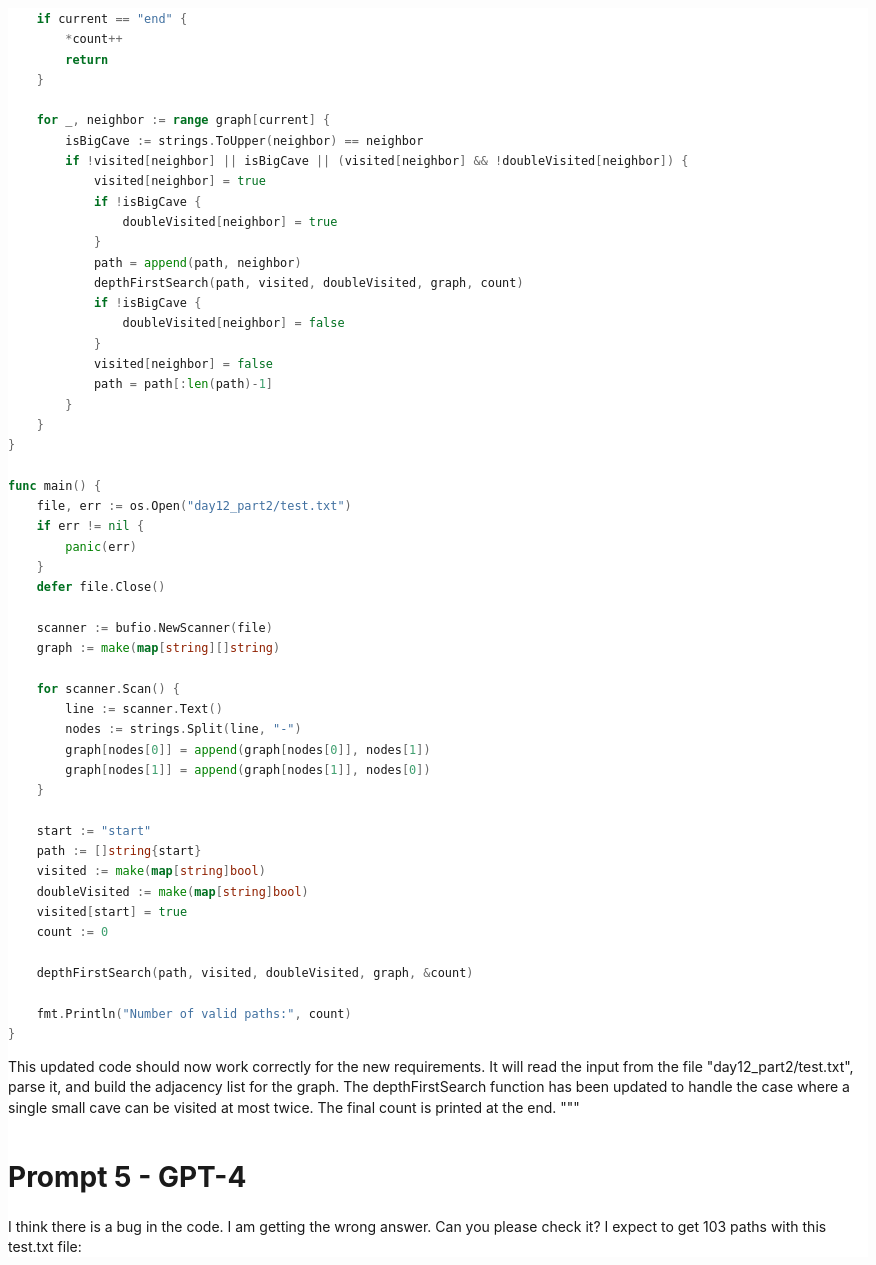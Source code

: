 ```go
	if current == "end" {
		*count++
		return
	}

	for _, neighbor := range graph[current] {
		isBigCave := strings.ToUpper(neighbor) == neighbor
		if !visited[neighbor] || isBigCave || (visited[neighbor] && !doubleVisited[neighbor]) {
			visited[neighbor] = true
			if !isBigCave {
				doubleVisited[neighbor] = true
			}
			path = append(path, neighbor)
			depthFirstSearch(path, visited, doubleVisited, graph, count)
			if !isBigCave {
				doubleVisited[neighbor] = false
			}
			visited[neighbor] = false
			path = path[:len(path)-1]
		}
	}
}

func main() {
	file, err := os.Open("day12_part2/test.txt")
	if err != nil {
		panic(err)
	}
	defer file.Close()

	scanner := bufio.NewScanner(file)
	graph := make(map[string][]string)

	for scanner.Scan() {
		line := scanner.Text()
		nodes := strings.Split(line, "-")
		graph[nodes[0]] = append(graph[nodes[0]], nodes[1])
		graph[nodes[1]] = append(graph[nodes[1]], nodes[0])
	}

	start := "start"
	path := []string{start}
	visited := make(map[string]bool)
	doubleVisited := make(map[string]bool)
	visited[start] = true
	count := 0

	depthFirstSearch(path, visited, doubleVisited, graph, &count)

	fmt.Println("Number of valid paths:", count)
}
```
This updated code should now work correctly for the new requirements. It will read the input from the file "day12_part2/test.txt", parse it, and build the adjacency list for the graph. The depthFirstSearch function has been updated to handle the case where a single small cave can be visited at most twice. The final count is printed at the end.
"""
# Prompt 5 - GPT-4
I think there is a bug in the code. I am getting the wrong answer. Can you please check it? I expect to get 103 paths with this
test.txt file:
```
```